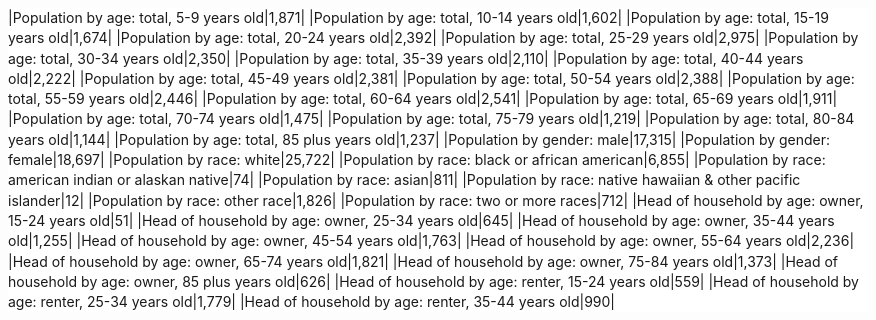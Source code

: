 |Population by age: total, 5-9 years old|1,871|
|Population by age: total, 10-14 years old|1,602|
|Population by age: total, 15-19 years old|1,674|
|Population by age: total, 20-24 years old|2,392|
|Population by age: total, 25-29 years old|2,975|
|Population by age: total, 30-34 years old|2,350|
|Population by age: total, 35-39 years old|2,110|
|Population by age: total, 40-44 years old|2,222|
|Population by age: total, 45-49 years old|2,381|
|Population by age: total, 50-54 years old|2,388|
|Population by age: total, 55-59 years old|2,446|
|Population by age: total, 60-64 years old|2,541|
|Population by age: total, 65-69 years old|1,911|
|Population by age: total, 70-74 years old|1,475|
|Population by age: total, 75-79 years old|1,219|
|Population by age: total, 80-84 years old|1,144|
|Population by age: total, 85 plus years old|1,237|
|Population by gender: male|17,315|
|Population by gender: female|18,697|
|Population by race: white|25,722|
|Population by race: black or african american|6,855|
|Population by race: american indian or alaskan native|74|
|Population by race: asian|811|
|Population by race: native hawaiian & other pacific islander|12|
|Population by race: other race|1,826|
|Population by race: two or more races|712|
|Head of household by age: owner, 15-24 years old|51|
|Head of household by age: owner, 25-34 years old|645|
|Head of household by age: owner, 35-44 years old|1,255|
|Head of household by age: owner, 45-54 years old|1,763|
|Head of household by age: owner, 55-64 years old|2,236|
|Head of household by age: owner, 65-74 years old|1,821|
|Head of household by age: owner, 75-84 years old|1,373|
|Head of household by age: owner, 85 plus years old|626|
|Head of household by age: renter, 15-24 years old|559|
|Head of household by age: renter, 25-34 years old|1,779|
|Head of household by age: renter, 35-44 years old|990|